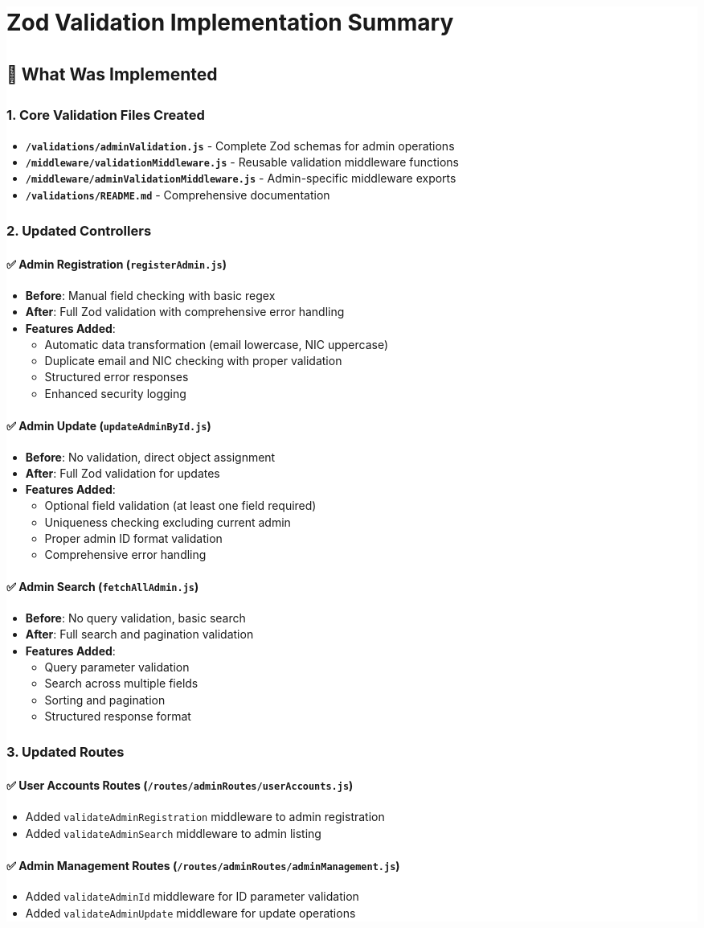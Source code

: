 # Zod Validation Implementation Summary

## 🎯 What Was Implemented

### 1. Core Validation Files Created

- **`/validations/adminValidation.js`** - Complete Zod schemas for admin operations
- **`/middleware/validationMiddleware.js`** - Reusable validation middleware functions  
- **`/middleware/adminValidationMiddleware.js`** - Admin-specific middleware exports
- **`/validations/README.md`** - Comprehensive documentation

### 2. Updated Controllers

#### ✅ Admin Registration (`registerAdmin.js`)
- **Before**: Manual field checking with basic regex
- **After**: Full Zod validation with comprehensive error handling
- **Features Added**:
  - Automatic data transformation (email lowercase, NIC uppercase)
  - Duplicate email and NIC checking with proper validation
  - Structured error responses
  - Enhanced security logging

#### ✅ Admin Update (`updateAdminById.js`)  
- **Before**: No validation, direct object assignment
- **After**: Full Zod validation for updates
- **Features Added**:
  - Optional field validation (at least one field required)
  - Uniqueness checking excluding current admin
  - Proper admin ID format validation
  - Comprehensive error handling

#### ✅ Admin Search (`fetchAllAdmin.js`)
- **Before**: No query validation, basic search
- **After**: Full search and pagination validation
- **Features Added**:
  - Query parameter validation
  - Search across multiple fields
  - Sorting and pagination
  - Structured response format

### 3. Updated Routes

#### ✅ User Accounts Routes (`/routes/adminRoutes/userAccounts.js`)
- Added `validateAdminRegistration` middleware to admin registration
- Added `validateAdminSearch` middleware to admin listing

#### ✅ Admin Management Routes (`/routes/adminRoutes/adminManagement.js`)
- Added `validateAdminId` middleware for ID parameter validation
- Added `validateAdminUpdate` middleware for update operations
